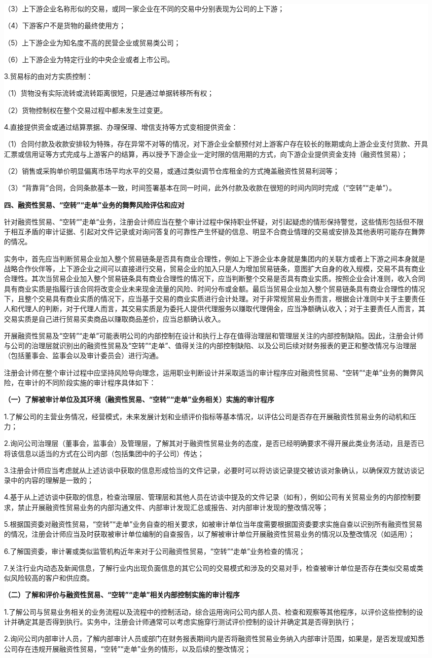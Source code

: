 （3）上下游企业名称形似的交易，或同一家企业在不同的交易中分别表现为公司的上下游；

（4）下游客户不是货物的最终使用方；

（5）上下游企业为知名度不高的民营企业或贸易类公司；

（6）上下游企业为特定行业的中央企业或者上市公司。

3.贸易标的由对方实质控制：

（1）货物没有实际流转或流转距离很短，只是通过单据转移所有权；

（2）货物控制权在整个交易过程中都未发生过变更。

4.直接提供资金或通过结算票据、办理保理、增信支持等方式变相提供资金：

（1）合同付款及收款安排较为特殊，存在异常不对等的情况，对下游企业全额预付对上游客户存在较长的账期或向上游企业支付货款、开具汇票或信用证等方式完成与上游客户的结算，再以授予下游企业一定时限的信用期的方式，向下游企业提供资金支持（融资性贸易）；

（2）销售或采购单价明显偏离市场平均水平的交易，或通过类似调节仓库租金的方式掩盖融资性贸易利润等；

（3）“背靠背”合同，合同条款基本一致，时间签署基本在同一时间，此外付款及收款在很短的时间内同时完成（“空转”“走单”）。

**四、融资性贸易、“空转”“走单”业务的舞弊风险评估和应对**

针对融资性贸易、“空转“”走单“业务，注册会计师应当在整个审计过程中保持职业怀疑，对引起疑虑的情形保持警觉，这些情形包括但不限于相互矛盾的审计证据、引起对文件记录或对询问答复的可靠性产生怀疑的信息、明显不合商业情理的交易或安排及其他表明可能存在舞弊的情况。

实务中，首先应当判断贸易企业加入整个贸易链条是否具有商业合理性，例如上下游企业本身就是集团内的关联方或者上下游之间本身就是战略合作伙伴等，上下游企业之间可以直接进行交易，贸易企业的加入只是人为增加贸易链条，意图扩大自身的收入规模，交易不具有商业合理性。其次当贸易企业加入整个贸易链条具有商业合理性的情况下，应当判断整个交易是否具有商业实质。按照企业会计准则，收入合同具有商业实质是指履行该合同将改变企业未来现金流量的风险、时间分布或金额。最后当贸易企业加入整个贸易链条具有商业合理性的情况下，且整个交易具有商业实质的情况下，应当基于交易的商业实质进行会计处理。对于非常规贸易业务而言，根据会计准则中关于主要责任人和代理人的判断，对于代理人而言，其交易实质是为委托人提供代理服务以赚取代理佣金，应当净额确认收入；对于主要责任人而言，其交易实质是自己进行贸易买卖商品以赚取商品差价，应当总额确认收入。

开展融资性贸易及“空转”“走单”可能表明公司的内部控制在设计和执行上存在值得治理层和管理层关注的内部控制缺陷。因此，注册会计师与公司的治理层就识别出的融资性贸易及“空转”“走单”、值得关注的内部控制缺陷、以及公司后续对财务报表的更正和整改情况与治理层（包括董事会、监事会以及审计委员会）进行沟通。

注册会计师在整个审计过程中应坚持风险导向理念，运用职业判断设计并采取适当的审计程序应对融资性贸易、“空转”“走单”业务的舞弊风险，在审计的不同阶段实施的审计程序具体如下：

**（一）了解被审计单位及其环境（融资性贸易、“空转”“走单”业务相关）实施的审计程序**

1.了解公司的主营业务情况，经营模式，未来发展计划和业绩评价指标等基本情况，以评估公司是否存在开展融资性贸易业务的动机和压力；

2.询问公司治理层（董事会，监事会）及管理层，了解其对于融资性贸易业务的态度，是否已经明确要求不得开展此类业务活动，且是否已将该信息以适当的方式在公司内部（包括集团中的子公司）传达；

3.注册会计师应当考虑就从上述访谈中获取的信息形成恰当的文件记录，必要时可以将访谈记录提交被访谈对象确认，以确保双方就访谈记录中的内容的理解是一致的；

4.基于从上述访谈中获取的信息，检查治理层、管理层和其他人员在访谈中提及的文件记录（如有），例如公司有关贸易业务的内部控制要求，禁止开展融资性贸易业务的内部沟通文件、内部审计发现汇总或报告、对内部审计发现的整改情况等；

5.根据国资委对融资性贸易，“空转”“走单”业务自查的相关要求，如被审计单位当年度需要根据国资委要求实施自查以识别所有融资性贸易的情况，注册会计师应当及时获取被审计单位编制的自查报告，以了解被审计单位开展融资性贸易业务的情况以及整改情况（如适用）；

6.了解国资委，审计署或类似监管机构近年来对于公司融资性贸易，“空转”“走单”业务检查的情况；

7.关注行业内动态及新闻信息，了解行业内出现负面信息的其它公司的交易模式和涉及的交易对手，检查被审计单位是否存在类似交易或类似风险较高的客户和供应商。

**（二）了解和评价与融资性贸易、“空转”“走单”相关内部控制实施的审计程序**

1.了解公司与贸易业务相关的业务流程以及流程中的控制活动，综合运用询问公司内部人员、检查和观察等其他程序，以评价这些控制的设计并确定其是否得到执行。实务中，注册会计师通常可以考虑实施穿行测试评价控制的设计并确定其是否得到执行；

2.询问公司内部审计人员，了解内部审计人员或部门在财务报表期间内是否将融资性贸易业务纳入内部审计范围，如果是，是否发现或知悉公司存在违规开展融资性贸易，“空转”“走单”业务的情形，以及后续的整改情况；
